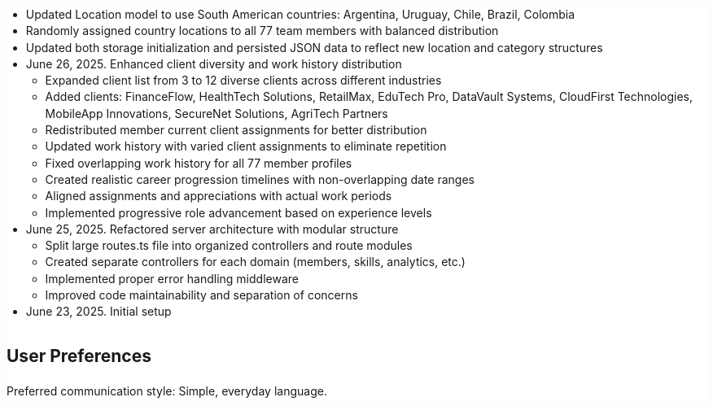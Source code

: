   - Updated Location model to use South American countries: Argentina, Uruguay, Chile, Brazil, Colombia
  - Randomly assigned country locations to all 77 team members with balanced distribution
  - Updated both storage initialization and persisted JSON data to reflect new location and category structures
- June 26, 2025. Enhanced client diversity and work history distribution
  - Expanded client list from 3 to 12 diverse clients across different industries
  - Added clients: FinanceFlow, HealthTech Solutions, RetailMax, EduTech Pro, DataVault Systems, CloudFirst Technologies, MobileApp Innovations, SecureNet Solutions, AgriTech Partners
  - Redistributed member current client assignments for better distribution
  - Updated work history with varied client assignments to eliminate repetition
  - Fixed overlapping work history for all 77 member profiles
  - Created realistic career progression timelines with non-overlapping date ranges
  - Aligned assignments and appreciations with actual work periods
  - Implemented progressive role advancement based on experience levels
- June 25, 2025. Refactored server architecture with modular structure
  - Split large routes.ts file into organized controllers and route modules
  - Created separate controllers for each domain (members, skills, analytics, etc.)
  - Implemented proper error handling middleware
  - Improved code maintainability and separation of concerns
- June 23, 2025. Initial setup

## User Preferences

Preferred communication style: Simple, everyday language.